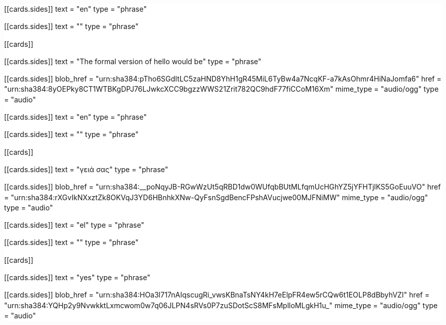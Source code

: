[[cards.sides]]
text = "en"
type = "phrase"

[[cards.sides]]
text = ""
type = "phrase"

[[cards]]

[[cards.sides]]
text = "The formal version of hello would be"
type = "phrase"

[[cards.sides]]
blob_href = "urn:sha384:pTho6SGdItLC5zaHND8YhH1gR45MiL6TyBw4a7NcqKF-a7kAsOhmr4HiNaJomfa6"
href = "urn:sha384:8yOEPky8CT1WTBKgDPJ76LJwkcXCC9bgzzWWS21Zrit782QC9hdF77fiCCoM16Xm"
mime_type = "audio/ogg"
type = "audio"

[[cards.sides]]
text = "en"
type = "phrase"

[[cards.sides]]
text = ""
type = "phrase"

[[cards]]

[[cards.sides]]
text = "γειά σας"
type = "phrase"

[[cards.sides]]
blob_href = "urn:sha384:__poNqyJB-RGwWzUt5qRBD1dw0WUfqbBUtMLfqmUcHGhYZ5jYFHTjlKS5GoEuuVO"
href = "urn:sha384:rXGvIkNXxztZk8OKVqJ3YD6HBnhkXNw-QyFsnSgdBencFPshAVucjwe00MJFNiMW"
mime_type = "audio/ogg"
type = "audio"

[[cards.sides]]
text = "el"
type = "phrase"

[[cards.sides]]
text = ""
type = "phrase"

[[cards]]

[[cards.sides]]
text = "yes"
type = "phrase"

[[cards.sides]]
blob_href = "urn:sha384:HOa3l717nAIqscugRi_vwsKBnaTsNY4kH7eElpFR4ew5rCQw6t1EOLP8dBbyhVZI"
href = "urn:sha384:YQHp2y9NvwkktLxmcwom0w7q06JLPN4sRVs0P7zuSDotScS8MFsMplloMLgkH1u_"
mime_type = "audio/ogg"
type = "audio"
